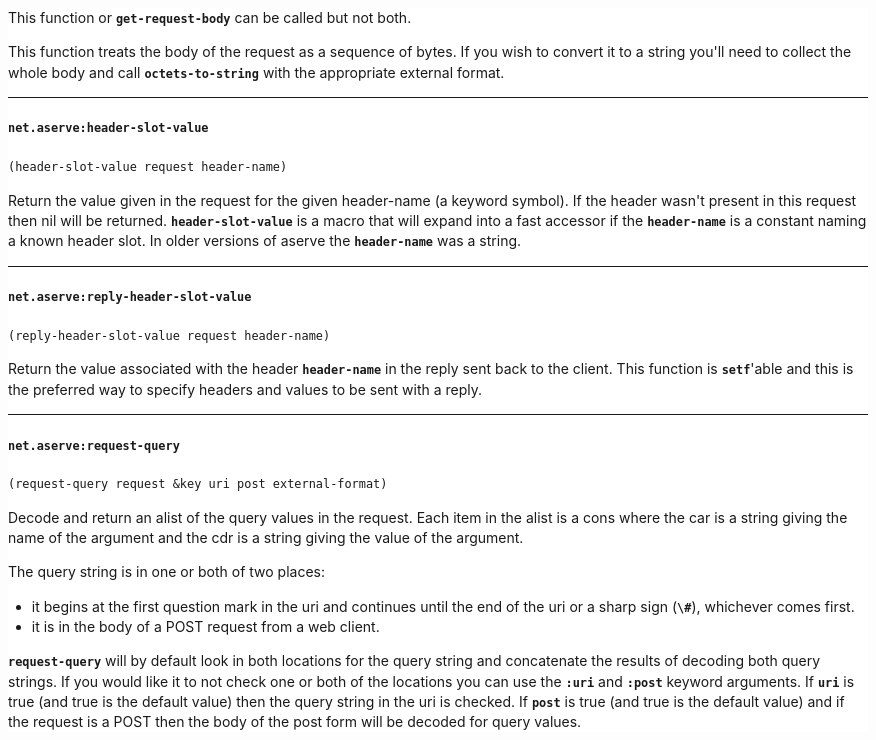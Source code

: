 This function or **`get-request-body`** can be called but not both.

This function treats the body of the request as a sequence of bytes. If you wish
to convert it to a string you'll need to collect the whole body and call
**`octets-to-string`** with the appropriate external format.

-----

<span id="f-header-slot-value"></span>
#### **`net.aserve:header-slot-value`**

```lisp
(header-slot-value request header-name)
```

Return the value given in the request for the given header-name (a keyword
symbol). If the header wasn't present in this request then nil will be
returned. **`header-slot-value`** is a macro that will expand into a fast
accessor if the **`header-name`** is a constant naming a known header slot. In
older versions of aserve the **`header-name`** was a string.

-----

<span id="f-reply-header-slot-value"></span>
#### **`net.aserve:reply-header-slot-value`**

```lisp
(reply-header-slot-value request header-name)
```

Return the value associated with the header **`header-name`** in the reply sent back
to the client. This function is **`setf`**'able and this is the preferred way to
specify headers and values to be sent with a reply.

-----

<span id="f-request-query"></span>
#### **`net.aserve:request-query`**

```lisp
(request-query request &key uri post external-format)
```

Decode and return an alist of the query values in the request. Each item in the
alist is a cons where the car is a string giving the name of the argument and
the cdr is a string giving the value of the argument.

The query string is in one or both of two places:

  - it begins at the first question mark in the uri and continues until the end
    of the uri or a sharp sign (**`\#`**), whichever comes first.
  - it is in the body of a POST request from a web client.

**`request-query`** will by default look in both locations for the query string and
concatenate the results of decoding both query strings. If you would like it to
not check one or both of the locations you can use the **`:uri`** and **`:post`**
keyword arguments. If **`uri`** is true (and true is the default value) then the
query string in the uri is checked. If **`post`** is true (and true is the default
value) and if the request is a POST then the body of the post form will be
decoded for query values.
